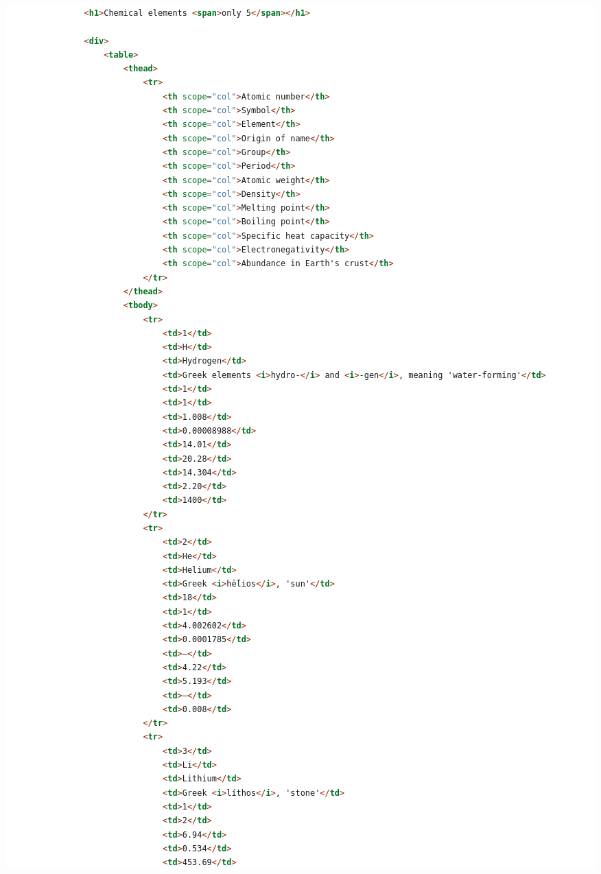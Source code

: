 ```html
                <h1>Chemical elements <span>only 5</span></h1>

                <div>
                    <table>
                        <thead>
                            <tr>
                                <th scope="col">Atomic number</th>
                                <th scope="col">Symbol</th>
                                <th scope="col">Element</th>
                                <th scope="col">Origin of name</th>
                                <th scope="col">Group</th>
                                <th scope="col">Period</th>
                                <th scope="col">Atomic weight</th>
                                <th scope="col">Density</th>
                                <th scope="col">Melting point</th>
                                <th scope="col">Boiling point</th>
                                <th scope="col">Specific heat capacity</th>
                                <th scope="col">Electro­negativity</th>
                                <th scope="col">Abundance in Earth's crust</th>
                            </tr>
                        </thead>
                        <tbody>
                            <tr>
                                <td>1</td>
                                <td>H</td>
                                <td>Hydrogen</td>
                                <td>Greek elements <i>hydro-</i> and <i>-gen</i>, meaning 'water-forming'</td>
                                <td>1</td>
                                <td>1</td>
                                <td>1.008</td>
                                <td>0.00008988</td>
                                <td>14.01</td>
                                <td>20.28</td>
                                <td>14.304</td>
                                <td>2.20</td>
                                <td>1400</td>
                            </tr>
                            <tr>
                                <td>2</td>
                                <td>He</td>
                                <td>Helium</td>
                                <td>Greek <i>hḗlios</i>, 'sun'</td>
                                <td>18</td>
                                <td>1</td>
                                <td>4.002602</td>
                                <td>0.0001785</td>
                                <td>—</td>
                                <td>4.22</td>
                                <td>5.193</td>
                                <td>–</td>
                                <td>0.008</td>
                            </tr>
                            <tr>
                                <td>3</td>
                                <td>Li</td>
                                <td>Lithium</td>
                                <td>Greek <i>líthos</i>, 'stone'</td>
                                <td>1</td>
                                <td>2</td>
                                <td>6.94</td>
                                <td>0.534</td>
                                <td>453.69</td>
```